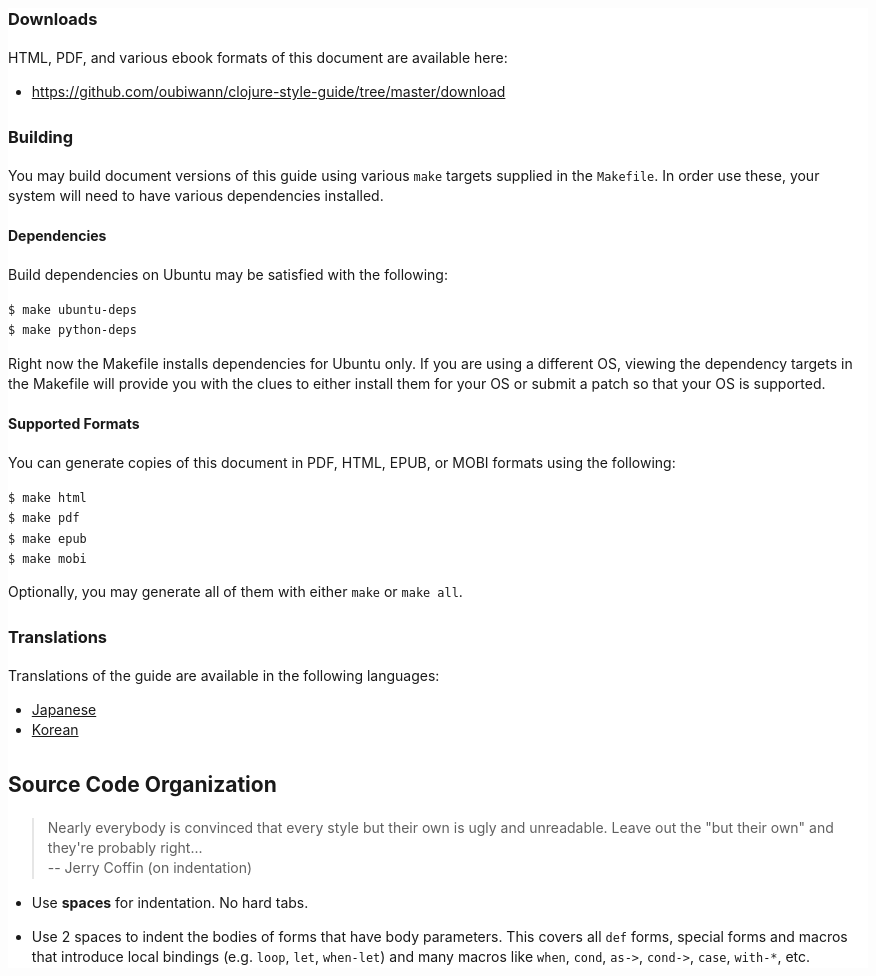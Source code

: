 ### Downloads

HTML, PDF, and various ebook formats of this document are available here:

* https://github.com/oubiwann/clojure-style-guide/tree/master/download

### Building

You may build document versions of this guide using various ``make`` targets supplied in the ``Makefile``. In order use these, your system will need to have various dependencies installed.

#### Dependencies

Build dependencies on Ubuntu may be satisfied with the following:

```bash
$ make ubuntu-deps
$ make python-deps
```

Right now the Makefile installs dependencies for Ubuntu only. If you are using a different OS, viewing the dependency targets in the Makefile will provide you with the clues to either install them for your OS or submit a patch so that your OS is supported.

#### Supported Formats

You can generate copies of this document in PDF, HTML, EPUB, or MOBI formats using the following:

```bash
$ make html
$ make pdf
$ make epub
$ make mobi
```

Optionally, you may generate all of them with either ``make`` or ``make all``.

### Translations

Translations of the guide are available in the following languages:

* [Japanese](https://github.com/totakke/clojure-style-guide/blob/ja/README.md)
* [Korean](https://github.com/kwakbab/clojure-style-guide/blob/master/README-koKO.md)

## Source Code Organization

> Nearly everybody is convinced that every style but their own is
> ugly and unreadable. Leave out the "but their own" and they're
> probably right... <br/>
> -- Jerry Coffin (on indentation)

* <a name="spaces"></a>Use **spaces** for indentation. No hard tabs.

* <a name="body-indentation"></a>Use 2 spaces to indent the bodies of forms that have body parameters.  This covers all `def` forms, special forms and macros that introduce local bindings (e.g. `loop`, `let`, `when-let`) and many macros like `when`, `cond`, `as->`, `cond->`, `case`, `with-*`, etc.
